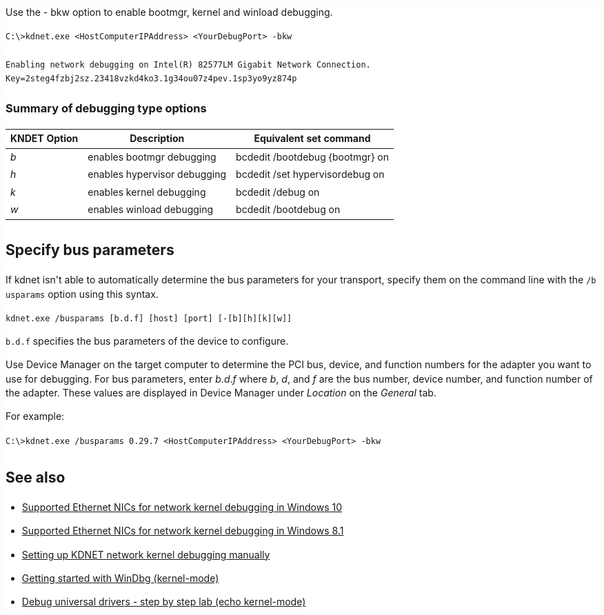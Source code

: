 Use the - bkw option to enable bootmgr, kernel and winload debugging.

```console
C:\>kdnet.exe <HostComputerIPAddress> <YourDebugPort> -bkw

Enabling network debugging on Intel(R) 82577LM Gigabit Network Connection.
Key=2steg4fzbj2sz.23418vzkd4ko3.1g34ou07z4pev.1sp3yo9yz874p
```

### Summary of debugging type options

| KNDET Option | Description                  | Equivalent set command           |
|--------------|------------------------------|----------------------------------|
| *b*          | enables bootmgr debugging    | bcdedit /bootdebug {bootmgr} on  |
| *h*          | enables hypervisor debugging | bcdedit /set hypervisordebug on  |
| *k*          | enables kernel debugging     | bcdedit /debug on                |
| *w*          | enables winload debugging    | bcdedit /bootdebug on            |

## Specify bus parameters

If kdnet isn't able to automatically determine the bus parameters for your transport, specify them on the command line with the `/busparams` option using this syntax.

`kdnet.exe /busparams [b.d.f] [host] [port] [-[b][h][k][w]]`

`b.d.f` specifies the bus parameters of the device to configure.

Use Device Manager on the target computer to determine the PCI bus, device, and function numbers for the adapter you want to use for debugging. For bus parameters, enter *b*.*d*.*f* where *b*, *d*, and *f* are the bus number, device number, and function number of the adapter. These values are displayed in Device Manager under *Location* on the *General* tab.

For example:

```console
C:\>kdnet.exe /busparams 0.29.7 <HostComputerIPAddress> <YourDebugPort> -bkw
```

## See also

- [Supported Ethernet NICs for network kernel debugging in Windows 10](supported-ethernet-nics-for-network-kernel-debugging-in-windows-10.md)

- [Supported Ethernet NICs for network kernel debugging in Windows 8.1](supported-ethernet-nics-for-network-kernel-debugging-in-windows-8-1.md)

- [Setting up KDNET network kernel debugging manually](setting-up-a-network-debugging-connection.md)

- [Getting started with WinDbg (kernel-mode)](getting-started-with-windbg--kernel-mode-.md)

- [Debug universal drivers - step by step lab (echo kernel-mode)](debug-universal-drivers---step-by-step-lab--echo-kernel-mode-.md)
